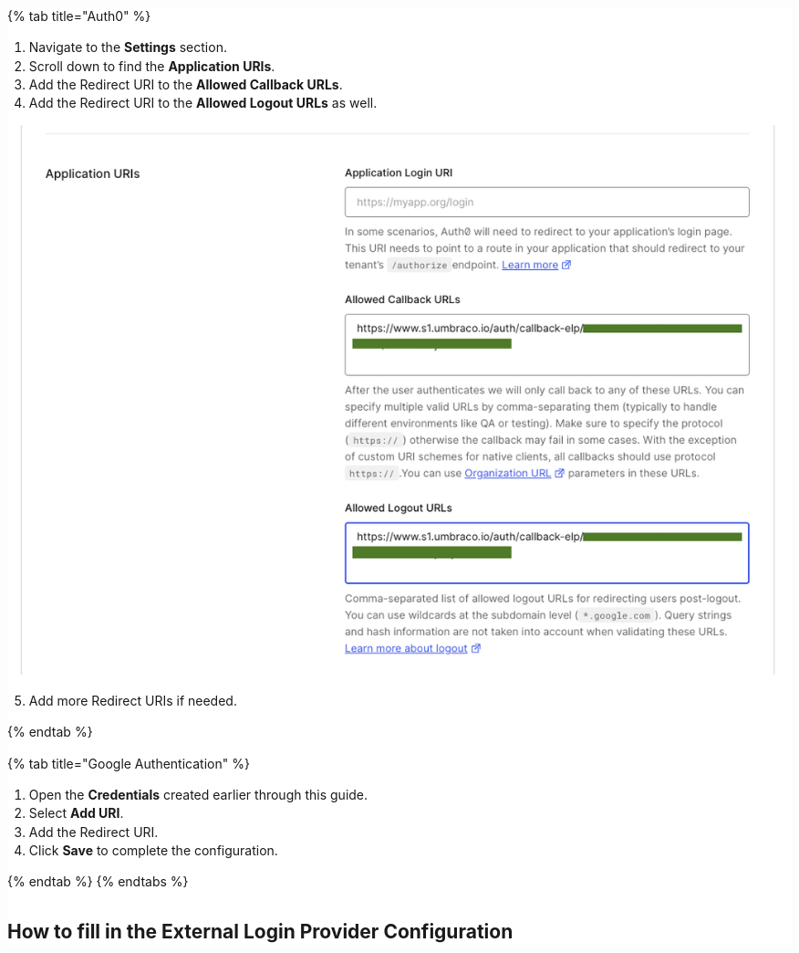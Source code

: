 {% tab title="Auth0" %}

1. Navigate to the **Settings** section.
2. Scroll down to find the **Application URIs**.
3. Add the Redirect URI to the **Allowed Callback URLs**.
4. Add the Redirect URI to the **Allowed Logout URLs** as well.

![Add the Redirect URI to the Allowed Callback URLs](../../../.gitbook/assets/auth0-portal-callback.png)

5. Add more Redirect URIs if needed.

{% endtab %}

{% tab title="Google Authentication" %}

1. Open the **Credentials** created earlier through this guide.
2. Select **Add URI**.
3. Add the Redirect URI.
4. Click **Save** to complete the configuration.

{% endtab %}
{% endtabs %}

## How to fill in the External Login Provider Configuration
